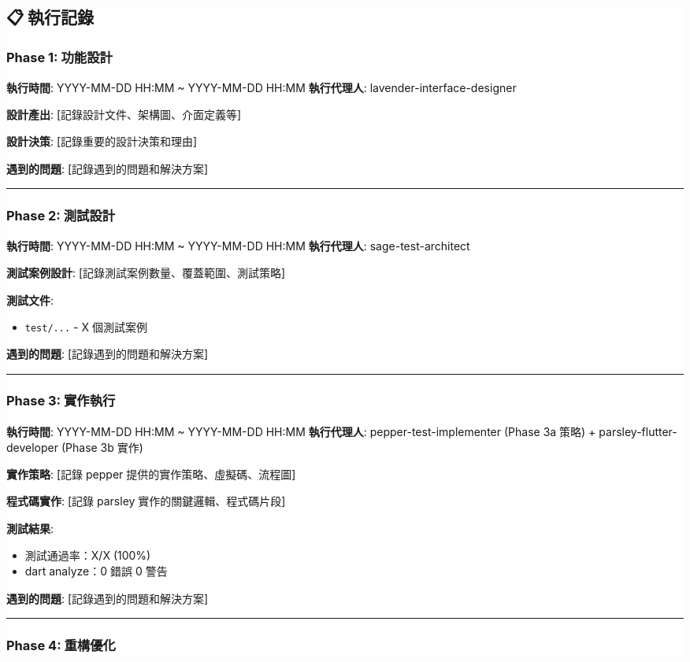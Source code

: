 ## 📋 執行記錄

### Phase 1: 功能設計

**執行時間**: YYYY-MM-DD HH:MM ~ YYYY-MM-DD HH:MM
**執行代理人**: lavender-interface-designer

**設計產出**:
[記錄設計文件、架構圖、介面定義等]

**設計決策**:
[記錄重要的設計決策和理由]

**遇到的問題**:
[記錄遇到的問題和解決方案]

---

### Phase 2: 測試設計

**執行時間**: YYYY-MM-DD HH:MM ~ YYYY-MM-DD HH:MM
**執行代理人**: sage-test-architect

**測試案例設計**:
[記錄測試案例數量、覆蓋範圍、測試策略]

**測試文件**:
- `test/...` - X 個測試案例

**遇到的問題**:
[記錄遇到的問題和解決方案]

---

### Phase 3: 實作執行

**執行時間**: YYYY-MM-DD HH:MM ~ YYYY-MM-DD HH:MM
**執行代理人**: pepper-test-implementer (Phase 3a 策略) + parsley-flutter-developer (Phase 3b 實作)

**實作策略**:
[記錄 pepper 提供的實作策略、虛擬碼、流程圖]

**程式碼實作**:
[記錄 parsley 實作的關鍵邏輯、程式碼片段]

**測試結果**:
- 測試通過率：X/X (100%)
- dart analyze：0 錯誤 0 警告

**遇到的問題**:
[記錄遇到的問題和解決方案]

---

### Phase 4: 重構優化
